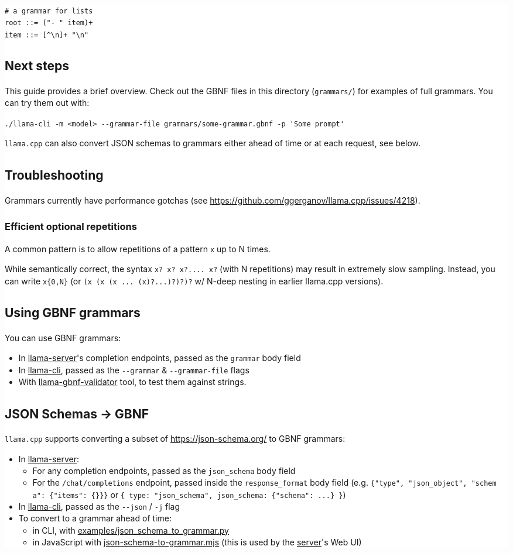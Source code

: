 ```
# a grammar for lists
root ::= ("- " item)+
item ::= [^\n]+ "\n"
```

## Next steps

This guide provides a brief overview. Check out the GBNF files in this directory (`grammars/`) for examples of full grammars. You can try them out with:
```
./llama-cli -m <model> --grammar-file grammars/some-grammar.gbnf -p 'Some prompt'
```

`llama.cpp` can also convert JSON schemas to grammars either ahead of time or at each request, see below.

## Troubleshooting

Grammars currently have performance gotchas (see https://github.com/ggerganov/llama.cpp/issues/4218).

### Efficient optional repetitions

A common pattern is to allow repetitions of a pattern `x` up to N times.

While semantically correct, the syntax `x? x? x?.... x?` (with N repetitions) may result in extremely slow sampling. Instead, you can write `x{0,N}` (or `(x (x (x ... (x)?...)?)?)?` w/ N-deep nesting in earlier llama.cpp versions).

## Using GBNF grammars

You can use GBNF grammars:

- In [llama-server](../examples/server)'s completion endpoints, passed as the `grammar` body field
- In [llama-cli](../examples/main), passed as the `--grammar` & `--grammar-file` flags
- With [llama-gbnf-validator](../examples/gbnf-validator) tool, to test them against strings.

## JSON Schemas → GBNF

`llama.cpp` supports converting a subset of https://json-schema.org/ to GBNF grammars:

- In [llama-server](../examples/server):
    - For any completion endpoints, passed as the `json_schema` body field
    - For the `/chat/completions` endpoint, passed inside the `response_format` body field (e.g. `{"type", "json_object", "schema": {"items": {}}}` or `{ type: "json_schema", json_schema: {"schema": ...} }`)
- In [llama-cli](../examples/main), passed as the `--json` / `-j` flag
- To convert to a grammar ahead of time:
    - in CLI, with [examples/json_schema_to_grammar.py](../examples/json_schema_to_grammar.py)
    - in JavaScript with [json-schema-to-grammar.mjs](../examples/server/public/json-schema-to-grammar.mjs) (this is used by the [server](../examples/server)'s Web UI)
